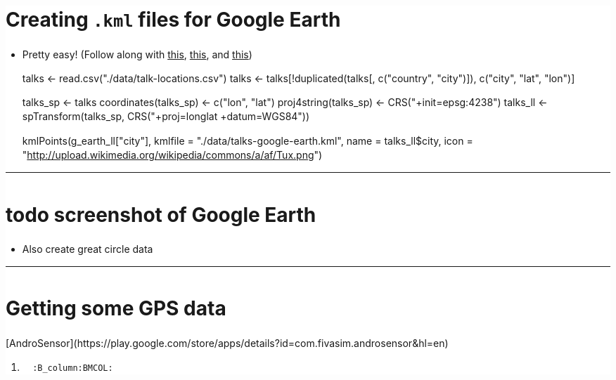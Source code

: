 
# Creating `.kml` files for Google Earth

-   Pretty easy! (Follow along with [this](http://www.nceas.ucsb.edu/scicomp/usecases/shapeFileToKML), [this](http://stackoverflow.com/questions/7813141/how-to-create-a-kml-file-using-r), and [this](http://stackoverflow.com/questions/21487010/assistance-with-name-and-styleurl-in-kml-when-using-writeogr-from-rgdal))

    
    talks <- read.csv("./data/talk-locations.csv")
    talks <- talks[!duplicated(talks[, c("country", "city")]),
                   c("city", "lat", "lon")]
    
    talks_sp <- talks
    coordinates(talks_sp) <- c("lon", "lat")
    proj4string(talks_sp) <- CRS("+init=epsg:4238")
    talks_ll <- spTransform(talks_sp,
                            CRS("+proj=longlat +datum=WGS84"))
    
    kmlPoints(g_earth_ll["city"], kmlfile = "./data/talks-google-earth.kml",
              name = talks_ll$city,
              icon = "http://upload.wikimedia.org/wikipedia/commons/a/af/Tux.png")

---

# todo screenshot of Google Earth

-   Also create great circle data

---

# Getting some GPS data

<div class="center">
[<span class="underline">AndroSensor</span>](https://play.google.com/store/apps/details?id=com.fivasim.androsensor&hl=en)
</div>

1.       :B_column:BMCOL:

    <div class="center">